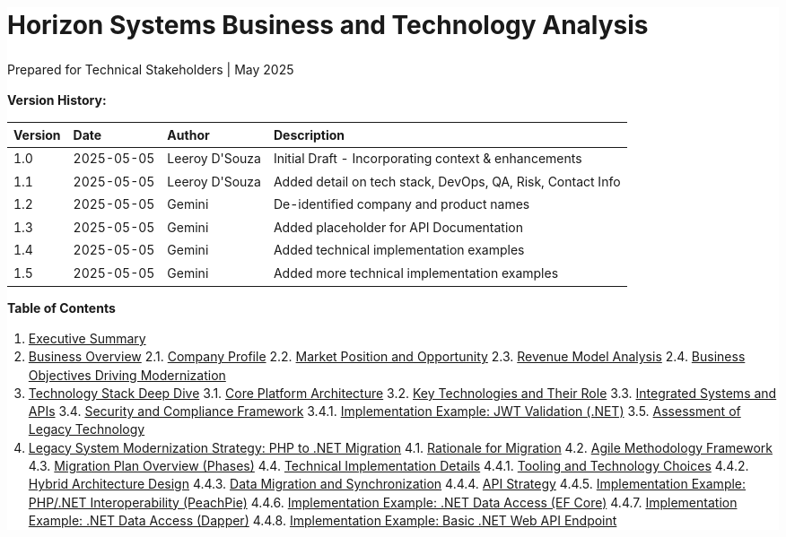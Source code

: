  

# Horizon Systems Business and Technology Analysis

Prepared for Technical Stakeholders | May 2025

**Version History:**

| Version | Date       | Author        | Description                                    |
| :------ | :--------- | :------------ | :--------------------------------------------- |
| 1.0     | 2025-05-05 | Leeroy D'Souza | Initial Draft - Incorporating context & enhancements |
| 1.1     | 2025-05-05 | Leeroy D'Souza | Added detail on tech stack, DevOps, QA, Risk, Contact Info |
| 1.2     | 2025-05-05 | Gemini        | De-identified company and product names        |
| 1.3     | 2025-05-05 | Gemini        | Added placeholder for API Documentation        |
| 1.4     | 2025-05-05 | Gemini        | Added technical implementation examples        |
| 1.5     | 2025-05-05 | Gemini        | Added more technical implementation examples   |

**Table of Contents**

1.  [Executive Summary](https://www.google.com/search?q=%23executive-summary)
2.  [Business Overview](https://www.google.com/search?q=%23business-overview)
    2.1. [Company Profile](https://www.google.com/search?q=%23company-profile)
    2.2. [Market Position and Opportunity](https://www.google.com/search?q=%23market-position-and-opportunity)
    2.3. [Revenue Model Analysis](https://www.google.com/search?q=%23revenue-model-analysis)
    2.4. [Business Objectives Driving Modernization](https://www.google.com/search?q=%23business-objectives-driving-modernization)
3.  [Technology Stack Deep Dive](https://www.google.com/search?q=%23technology-stack-deep-dive)
    3.1. [Core Platform Architecture](https://www.google.com/search?q=%23core-platform-architecture)
    3.2. [Key Technologies and Their Role](https://www.google.com/search?q=%23key-technologies-and-their-role)
    3.3. [Integrated Systems and APIs](https://www.google.com/search?q=%23integrated-systems-and-apis)
    3.4. [Security and Compliance Framework](https://www.google.com/search?q=%23security-and-compliance-framework)
    3.4.1. [Implementation Example: JWT Validation (.NET)](https://www.google.com/search?q=%23implementation-example-jwt-validation-net)
    3.5. [Assessment of Legacy Technology](https://www.google.com/search?q=%23assessment-of-legacy-technology)
4.  [Legacy System Modernization Strategy: PHP to .NET Migration](https://www.google.com/search?q=%23legacy-system-modernization-strategy-php-to-net-migration)
    4.1. [Rationale for Migration](https://www.google.com/search?q=%23rationale-for-migration)
    4.2. [Agile Methodology Framework](https://www.google.com/search?q=%23agile-methodology-framework)
    4.3. [Migration Plan Overview (Phases)](https://www.google.com/search?q=%23migration-plan-overview-phases)
    4.4. [Technical Implementation Details](https://www.google.com/search?q=%23technical-implementation-details)
    4.4.1. [Tooling and Technology Choices](https://www.google.com/search?q=%23tooling-and-technology-choices)
    4.4.2. [Hybrid Architecture Design](https://www.google.com/search?q=%23hybrid-architecture-design)
    4.4.3. [Data Migration and Synchronization](https://www.google.com/search?q=%23data-migration-and-synchronization)
    4.4.4. [API Strategy](https://www.google.com/search?q=%23api-strategy)
    4.4.5. [Implementation Example: PHP/.NET Interoperability (PeachPie)](https://www.google.com/search?q=%23implementation-example-phpnet-interoperability-peachpie)
    4.4.6. [Implementation Example: .NET Data Access (EF Core)](https://www.google.com/search?q=%23implementation-example-net-data-access-ef-core)
    4.4.7. [Implementation Example: .NET Data Access (Dapper)](https://www.google.com/search?q=%23implementation-example-net-data-access-dapper)
    4.4.8. [Implementation Example: Basic .NET Web API Endpoint](https://www.google.com/search?q=%23implementation-example-basic-net-web-api-endpoint)